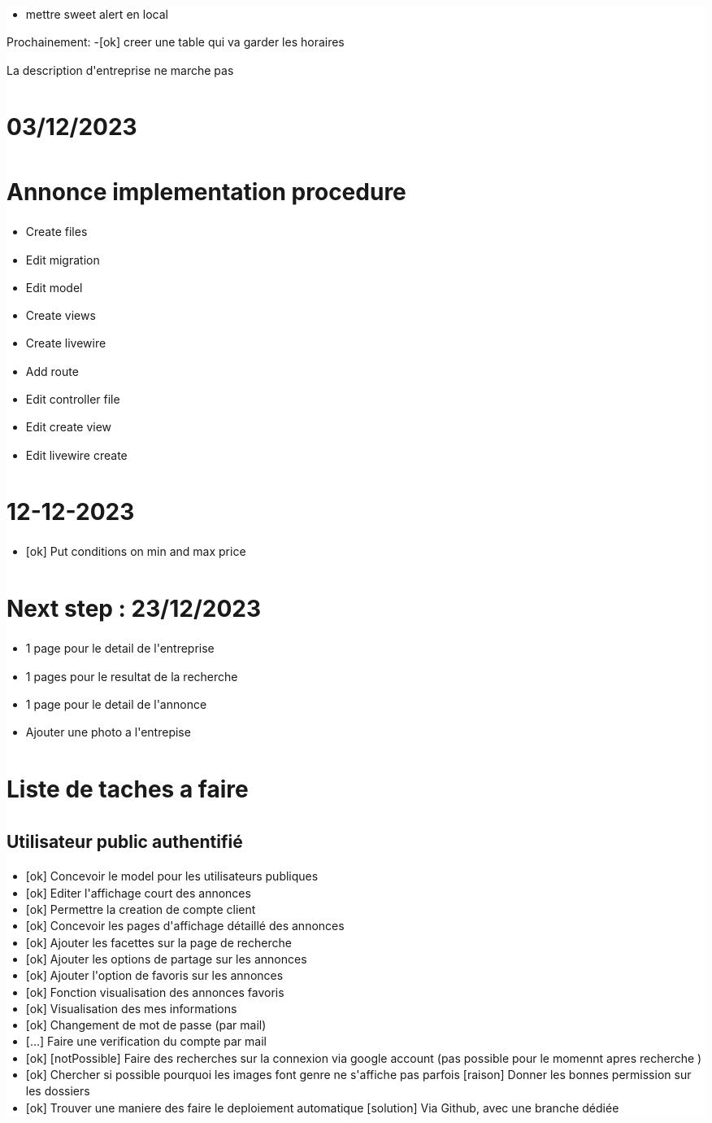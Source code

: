 - mettre sweet alert en local


Prochainement:
-[ok]  creer une table qui va garder les horaires

La description d'entreprise ne marche pas


# 03/12/2023






# Annonce implementation procedure
- Create files
- Edit migration
- Edit model
- Create views
- Create livewire

- Add route
- Edit controller file
- Edit create view
- Edit livewire create 


# 12-12-2023
- [ok] Put conditions on min and max price



# Next step : 23/12/2023
- 1 page pour le detail de l'entreprise
- 1 pages pour le resultat de la recherche
- 1 page pour le detail de l'annonce

- Ajouter une photo a l'entrepise




# Liste de taches a faire
## Utilisateur public authentifié
-  [ok] Concevoir le model pour les utilisateurs publiques
- [ok] Editer l'affichage court des annonces
- [ok] Permettre la creation de compte client
- [ok] Concevoir les pages d'affichage détaillé des annonces
- [ok] Ajouter les facettes sur la page de recherche
- [ok] Ajouter les options de partage sur les annonces
- [ok] Ajouter l'option de favoris sur les annonces
- [ok] Fonction visualisation des annonces favoris
- [ok] Visualisation des mes informations
- [ok] Changement de mot de passe (par mail)
- [...] Faire une verification du compte par mail
- [ok] [notPossible] Faire des recherches sur la connexion via google account (pas possible pour le momennt apres recherche )
- [ok] Chercher si possible pourquoi les images font genre ne s'affiche pas parfois
  [raison] Donner les bonnes permission sur les dossiers
- [ok] Trouver une maniere des faire le deploiement automatique
  [solution] Via Github, avec une branche dédiée
